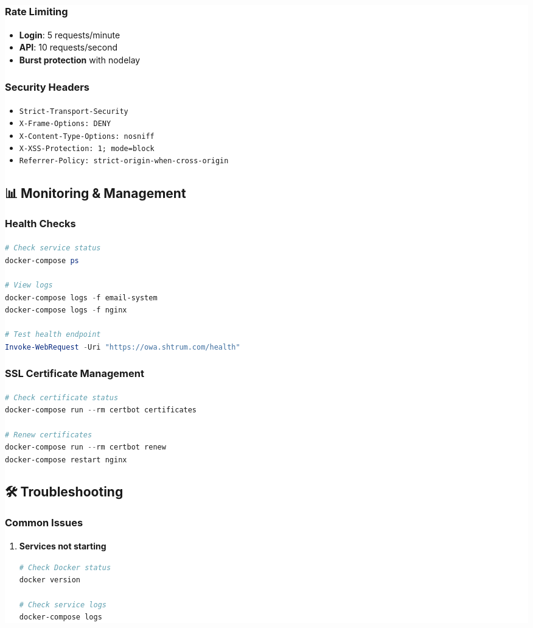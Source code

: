 ### Rate Limiting
- **Login**: 5 requests/minute
- **API**: 10 requests/second
- **Burst protection** with nodelay

### Security Headers
- `Strict-Transport-Security`
- `X-Frame-Options: DENY`
- `X-Content-Type-Options: nosniff`
- `X-XSS-Protection: 1; mode=block`
- `Referrer-Policy: strict-origin-when-cross-origin`

## 📊 Monitoring & Management

### Health Checks
```powershell
# Check service status
docker-compose ps

# View logs
docker-compose logs -f email-system
docker-compose logs -f nginx

# Test health endpoint
Invoke-WebRequest -Uri "https://owa.shtrum.com/health"
```

### SSL Certificate Management
```powershell
# Check certificate status
docker-compose run --rm certbot certificates

# Renew certificates
docker-compose run --rm certbot renew
docker-compose restart nginx
```

## 🛠️ Troubleshooting

### Common Issues

1. **Services not starting**
   ```powershell
   # Check Docker status
   docker version
   
   # Check service logs
   docker-compose logs
   ```
